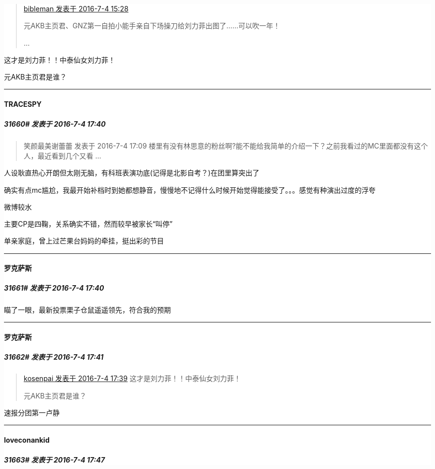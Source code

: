 
<blockquote><a href="httphttps://bbs.saraba1st.com/2b/forum.php?mod=redirect&amp;goto=findpost&amp;pid=32853997&amp;ptid=1105387" target="_blank">bibleman 发表于 2016-7-4 15:28</a>

元AKB主页君、GNZ第一自拍小能手亲自下场操刀给刘力菲出图了……可以吹一年！

 ...</blockquote>
这才是刘力菲！！中泰仙女刘力菲！


元AKB主页君是谁？


-----

####  TRACESPY  
##### 31660#       发表于 2016-7-4 17:40


<blockquote>笑颜最美谢蕾蕾 发表于 2016-7-4 17:09
楼里有没有林思意的粉丝啊?能不能给我简单的介绍一下？之前我看过的MC里面都没有这个人，最近看到几个又看 ...</blockquote>

人设耿直热心开朗但太刚无脑，有科班表演功底(记得是北影自考？)在团里算突出了

确实有点mc尴尬，我最开始补档时到她都想静音，慢慢地不记得什么时候开始觉得能接受了。。。感觉有种演出过度的浮夸

微博较水

主要CP是四鞠，关系确实不错，然而较早被家长“叫停”

单亲家庭，曾上过芒果台妈妈的牵挂，挺出彩的节目


-----

####  罗克萨斯  
##### 31661#       发表于 2016-7-4 17:40


瞄了一眼，最新投票栗子仓鼠遥遥领先，符合我的预期


-----

####  罗克萨斯  
##### 31662#       发表于 2016-7-4 17:41


<blockquote><a href="httphttps://bbs.saraba1st.com/2b/forum.php?mod=redirect&amp;goto=findpost&amp;pid=32855372&amp;ptid=1105387" target="_blank">kosenpai 发表于 2016-7-4 17:39</a>
这才是刘力菲！！中泰仙女刘力菲！


元AKB主页君是谁？</blockquote>
速报分团第一卢静


-----

####  loveconankid  
##### 31663#       发表于 2016-7-4 17:47
